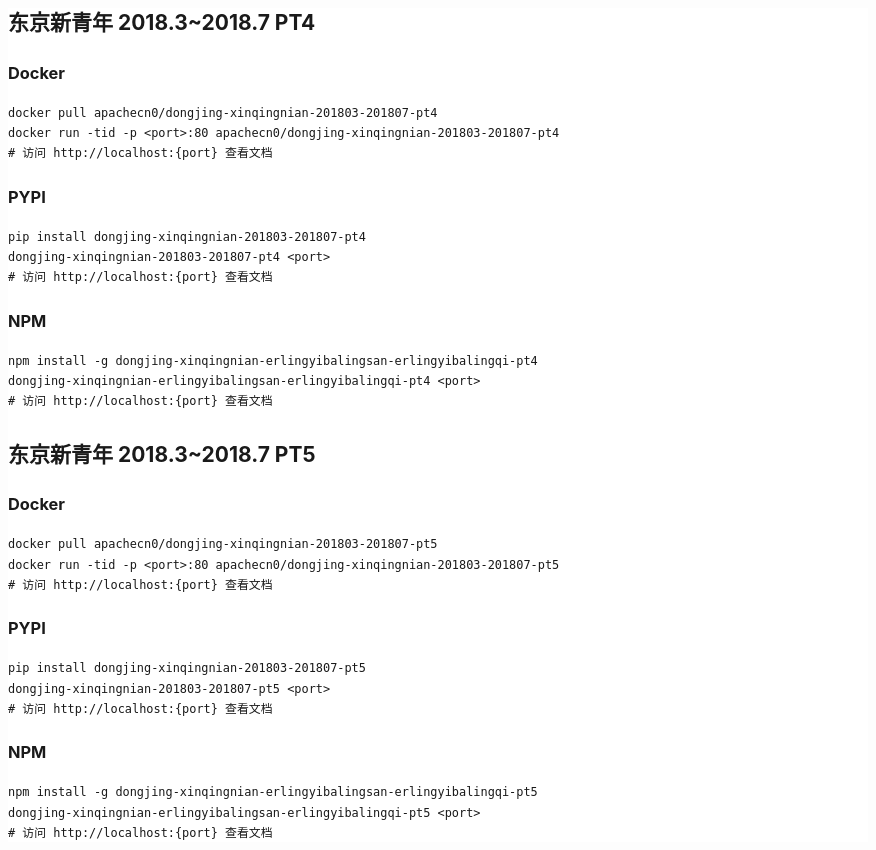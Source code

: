 ## 东京新青年 2018.3~2018.7 PT4


### Docker

```
docker pull apachecn0/dongjing-xinqingnian-201803-201807-pt4
docker run -tid -p <port>:80 apachecn0/dongjing-xinqingnian-201803-201807-pt4
# 访问 http://localhost:{port} 查看文档
```

### PYPI

```
pip install dongjing-xinqingnian-201803-201807-pt4
dongjing-xinqingnian-201803-201807-pt4 <port>
# 访问 http://localhost:{port} 查看文档
```

### NPM

```
npm install -g dongjing-xinqingnian-erlingyibalingsan-erlingyibalingqi-pt4
dongjing-xinqingnian-erlingyibalingsan-erlingyibalingqi-pt4 <port>
# 访问 http://localhost:{port} 查看文档
```

## 东京新青年 2018.3~2018.7 PT5


### Docker

```
docker pull apachecn0/dongjing-xinqingnian-201803-201807-pt5
docker run -tid -p <port>:80 apachecn0/dongjing-xinqingnian-201803-201807-pt5
# 访问 http://localhost:{port} 查看文档
```

### PYPI

```
pip install dongjing-xinqingnian-201803-201807-pt5
dongjing-xinqingnian-201803-201807-pt5 <port>
# 访问 http://localhost:{port} 查看文档
```

### NPM

```
npm install -g dongjing-xinqingnian-erlingyibalingsan-erlingyibalingqi-pt5
dongjing-xinqingnian-erlingyibalingsan-erlingyibalingqi-pt5 <port>
# 访问 http://localhost:{port} 查看文档
```
